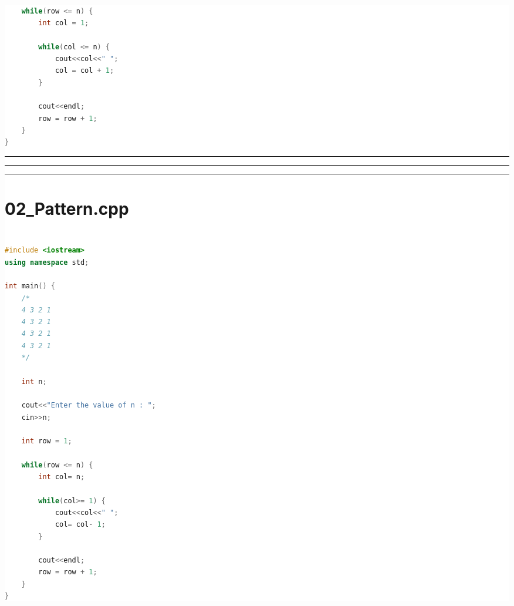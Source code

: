 ```cpp
    while(row <= n) {
        int col = 1;

        while(col <= n) {
            cout<<col<<" ";
            col = col + 1;
        }

        cout<<endl;
        row = row + 1;
    }
}

```

****************************************************************************************************
****************************************************************************************************
****************************************************************************************************



# 02_Pattern.cpp


```cpp

#include <iostream>
using namespace std;

int main() {
    /*
    4 3 2 1
    4 3 2 1
    4 3 2 1
    4 3 2 1
    */

    int n;

    cout<<"Enter the value of n : ";
    cin>>n;

    int row = 1;

    while(row <= n) {
        int col= n;

        while(col>= 1) {
            cout<<col<<" ";
            col= col- 1;
        }

        cout<<endl;
        row = row + 1;
    }
}

```
